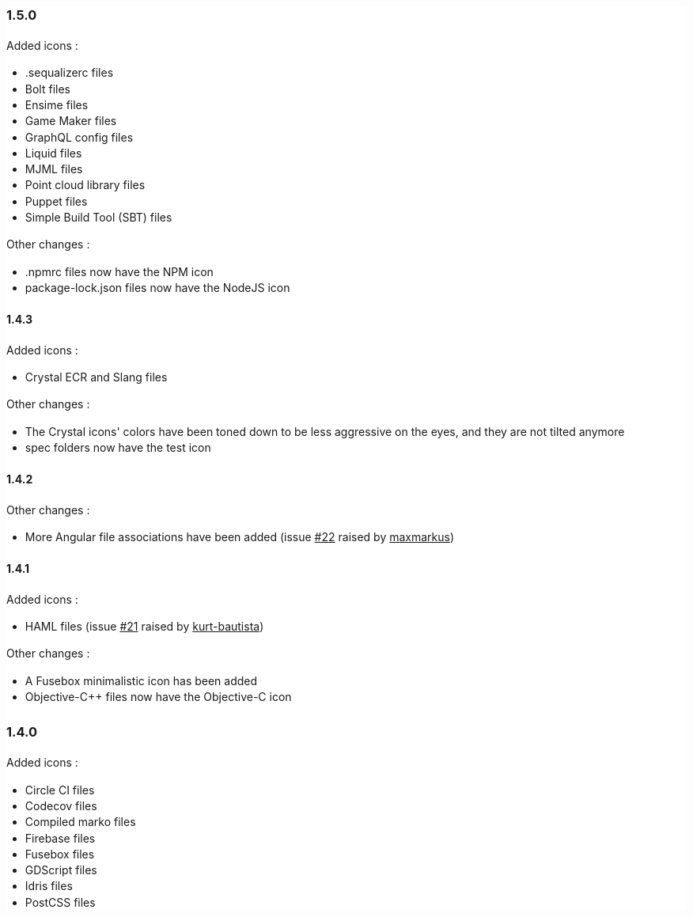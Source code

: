 ### 1.5.0

Added icons :
- .sequalizerc files
- Bolt files
- Ensime files
- Game Maker files
- GraphQL config files
- Liquid files
- MJML files
- Point cloud library files
- Puppet files
- Simple Build Tool (SBT) files

Other changes :
- .npmrc files now have the NPM icon
- package-lock.json files now have the NodeJS icon

#### 1.4.3

Added icons :
- Crystal ECR and Slang files

Other changes :
- The Crystal icons' colors have been toned down to be less aggressive on the eyes, and they are not tilted anymore
- spec folders now have the test icon

#### 1.4.2

Other changes :
- More Angular file associations have been added (issue [#22](https://github.com/LaurentTreguier/vscode-simple-icons/issues/22) raised by [maxmarkus](https://github.com/maxmarkus))

#### 1.4.1

Added icons :
- HAML files (issue [#21](https://github.com/LaurentTreguier/vscode-simple-icons/issues/21) raised by [kurt-bautista](https://github.com/kurt-bautista))

Other changes :
- A Fusebox minimalistic icon has been added
- Objective-C++ files now have the Objective-C icon

### 1.4.0

Added icons :
- Circle CI files
- Codecov files
- Compiled marko files
- Firebase files
- Fusebox files
- GDScript files
- Idris files
- PostCSS files
